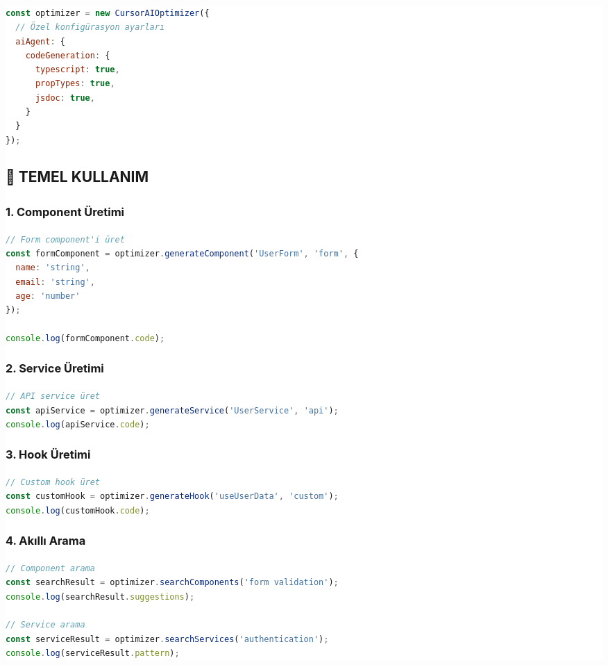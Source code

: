 ```javascript
const optimizer = new CursorAIOptimizer({
  // Özel konfigürasyon ayarları
  aiAgent: {
    codeGeneration: {
      typescript: true,
      propTypes: true,
      jsdoc: true,
    }
  }
});
```

## 🚀 TEMEL KULLANIM

### 1. Component Üretimi

```javascript
// Form component'i üret
const formComponent = optimizer.generateComponent('UserForm', 'form', {
  name: 'string',
  email: 'string',
  age: 'number'
});

console.log(formComponent.code);
```

### 2. Service Üretimi

```javascript
// API service üret
const apiService = optimizer.generateService('UserService', 'api');
console.log(apiService.code);
```

### 3. Hook Üretimi

```javascript
// Custom hook üret
const customHook = optimizer.generateHook('useUserData', 'custom');
console.log(customHook.code);
```

### 4. Akıllı Arama

```javascript
// Component arama
const searchResult = optimizer.searchComponents('form validation');
console.log(searchResult.suggestions);

// Service arama
const serviceResult = optimizer.searchServices('authentication');
console.log(serviceResult.pattern);
```
